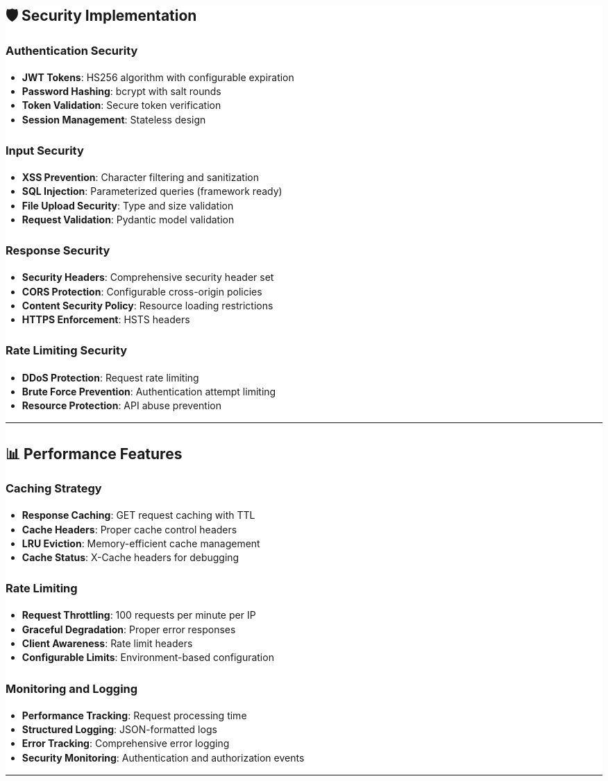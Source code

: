 
## 🛡️ **Security Implementation**

### **Authentication Security**
- **JWT Tokens**: HS256 algorithm with configurable expiration
- **Password Hashing**: bcrypt with salt rounds
- **Token Validation**: Secure token verification
- **Session Management**: Stateless design

### **Input Security**
- **XSS Prevention**: Character filtering and sanitization
- **SQL Injection**: Parameterized queries (framework ready)
- **File Upload Security**: Type and size validation
- **Request Validation**: Pydantic model validation

### **Response Security**
- **Security Headers**: Comprehensive security header set
- **CORS Protection**: Configurable cross-origin policies
- **Content Security Policy**: Resource loading restrictions
- **HTTPS Enforcement**: HSTS headers

### **Rate Limiting Security**
- **DDoS Protection**: Request rate limiting
- **Brute Force Prevention**: Authentication attempt limiting
- **Resource Protection**: API abuse prevention

---

## 📊 **Performance Features**

### **Caching Strategy**
- **Response Caching**: GET request caching with TTL
- **Cache Headers**: Proper cache control headers
- **LRU Eviction**: Memory-efficient cache management
- **Cache Status**: X-Cache headers for debugging

### **Rate Limiting**
- **Request Throttling**: 100 requests per minute per IP
- **Graceful Degradation**: Proper error responses
- **Client Awareness**: Rate limit headers
- **Configurable Limits**: Environment-based configuration

### **Monitoring and Logging**
- **Performance Tracking**: Request processing time
- **Structured Logging**: JSON-formatted logs
- **Error Tracking**: Comprehensive error logging
- **Security Monitoring**: Authentication and authorization events

---
